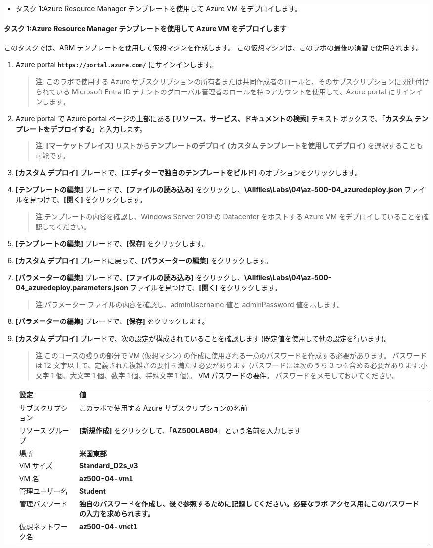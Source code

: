 - タスク 1:Azure Resource Manager テンプレートを使用して Azure VM をデプロイします。

#### タスク 1:Azure Resource Manager テンプレートを使用して Azure VM をデプロイします

このタスクでは、ARM テンプレートを使用して仮想マシンを作成します。 この仮想マシンは、このラボの最後の演習で使用されます。 

1. Azure portal **`https://portal.azure.com/`** にサインインします。

    >**注**: このラボで使用する Azure サブスクリプションの所有者または共同作成者のロールと、そのサブスクリプションに関連付けられている Microsoft Entra ID テナントのグローバル管理者のロールを持つアカウントを使用して、Azure portal にサインインします。

2. Azure portal で Azure portal ページの上部にある **[リソース、サービス、ドキュメントの検索]** テキスト ボックスで、「**カスタム テンプレートをデプロイする**」と入力します。

    >**注**: **[マーケットプレイス]** リストから**テンプレートのデプロイ (カスタム テンプレートを使用してデプロイ)** を選択することも可能です。

3. **[カスタム デプロイ]** ブレードで、**[エディターで独自のテンプレートをビルド]** のオプションをクリックします。

4. **[テンプレートの編集]** ブレードで、**[ファイルの読み込み]** をクリックし、**\\Allfiles\\Labs\\04\\az-500-04_azuredeploy.json** ファイルを見つけて、**[開く]** をクリックします。

    >**注**:テンプレートの内容を確認し、Windows Server 2019 の Datacenter をホストする Azure VM をデプロイしていることを確認してください。

5. **[テンプレートの編集]** ブレードで、**[保存]** をクリックします。

6. **[カスタム デプロイ]** ブレードに戻って、**[パラメーターの編集]** をクリックします。

7. **[パラメーターの編集]** ブレードで、**[ファイルの読み込み]** をクリックし、**\\Allfiles\\Labs\\04\\az-500-04_azuredeploy.parameters.json** ファイルを見つけて、**[開く]** をクリックします。

    >**注**:パラメーター ファイルの内容を確認し、adminUsername 値と adminPassword 値を示します。

8. **[パラメーターの編集]** ブレードで、**[保存]** をクリックします。

9. **[カスタム デプロイ]** ブレードで、次の設定が構成されていることを確認します (既定値を使用して他の設定を行います)。

   >**注**:このコースの残りの部分で VM (仮想マシン) の作成に使用される一意のパスワードを作成する必要があります。 パスワードは 12 文字以上で、定義された複雑さの要件を満たす必要があります (パスワードには次のうち 3 つを含める必要があります:小文字 1 個、大文字 1 個、数字 1 個、特殊文字 1 個)。 [VM パスワードの要件](https://docs.microsoft.com/en-us/azure/virtual-machines/windows/faq#what-are-the-password-requirements-when-creating-a-vm-)。 パスワードをメモしておいてください。

   |設定|値|
   |---|---|
   |サブスクリプション|このラボで使用する Azure サブスクリプションの名前|
   |リソース グループ|**[新規作成]** をクリックして、「**AZ500LAB04**」という名前を入力します|
   |場所|**米国東部**|
   |VM サイズ|**Standard_D2s_v3**|
   |VM 名|**az500-04-vm1**|
   |管理ユーザー名|**Student**|
   |管理パスワード|**独自のパスワードを作成し、後で参照するために記録してください。必要なラボ アクセス用にこのパスワードの入力を求められます。**|
   |仮想ネットワーク名|**az500-04-vnet1**|
